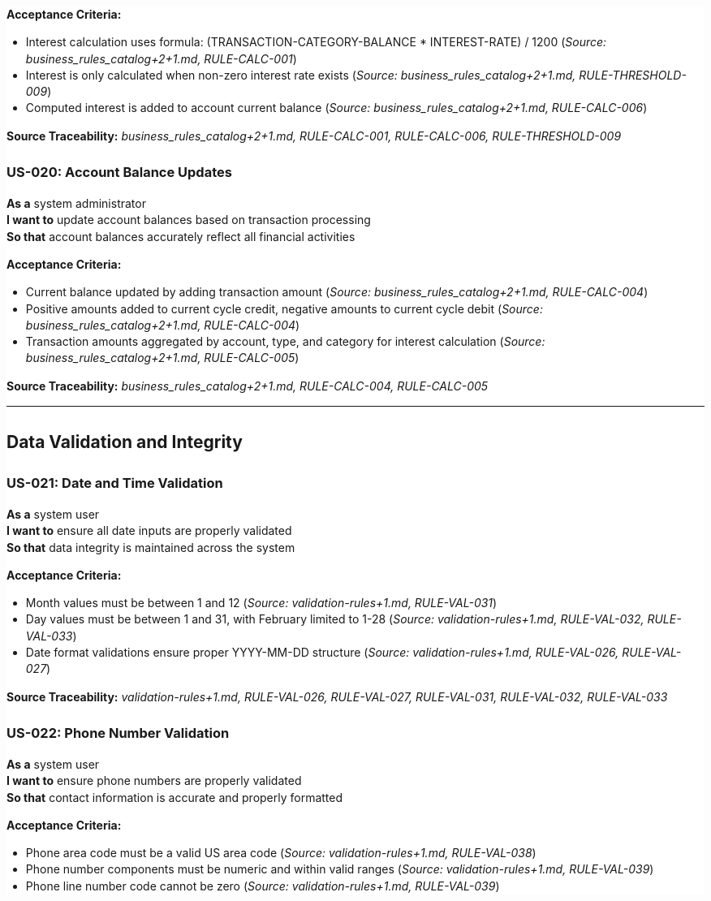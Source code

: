 **Acceptance Criteria:**
- Interest calculation uses formula: (TRANSACTION-CATEGORY-BALANCE * INTEREST-RATE) / 1200 (*Source: business_rules_catalog+2+1.md, RULE-CALC-001*)
- Interest is only calculated when non-zero interest rate exists (*Source: business_rules_catalog+2+1.md, RULE-THRESHOLD-009*)
- Computed interest is added to account current balance (*Source: business_rules_catalog+2+1.md, RULE-CALC-006*)

**Source Traceability:** *business_rules_catalog+2+1.md, RULE-CALC-001, RULE-CALC-006, RULE-THRESHOLD-009*

### US-020: Account Balance Updates
**As a** system administrator  
**I want to** update account balances based on transaction processing  
**So that** account balances accurately reflect all financial activities

**Acceptance Criteria:**
- Current balance updated by adding transaction amount (*Source: business_rules_catalog+2+1.md, RULE-CALC-004*)
- Positive amounts added to current cycle credit, negative amounts to current cycle debit (*Source: business_rules_catalog+2+1.md, RULE-CALC-004*)
- Transaction amounts aggregated by account, type, and category for interest calculation (*Source: business_rules_catalog+2+1.md, RULE-CALC-005*)

**Source Traceability:** *business_rules_catalog+2+1.md, RULE-CALC-004, RULE-CALC-005*

---

## Data Validation and Integrity

### US-021: Date and Time Validation
**As a** system user  
**I want to** ensure all date inputs are properly validated  
**So that** data integrity is maintained across the system

**Acceptance Criteria:**
- Month values must be between 1 and 12 (*Source: validation-rules+1.md, RULE-VAL-031*)
- Day values must be between 1 and 31, with February limited to 1-28 (*Source: validation-rules+1.md, RULE-VAL-032, RULE-VAL-033*)
- Date format validations ensure proper YYYY-MM-DD structure (*Source: validation-rules+1.md, RULE-VAL-026, RULE-VAL-027*)

**Source Traceability:** *validation-rules+1.md, RULE-VAL-026, RULE-VAL-027, RULE-VAL-031, RULE-VAL-032, RULE-VAL-033*

### US-022: Phone Number Validation
**As a** system user  
**I want to** ensure phone numbers are properly validated  
**So that** contact information is accurate and properly formatted

**Acceptance Criteria:**
- Phone area code must be a valid US area code (*Source: validation-rules+1.md, RULE-VAL-038*)
- Phone number components must be numeric and within valid ranges (*Source: validation-rules+1.md, RULE-VAL-039*)
- Phone line number code cannot be zero (*Source: validation-rules+1.md, RULE-VAL-039*)
